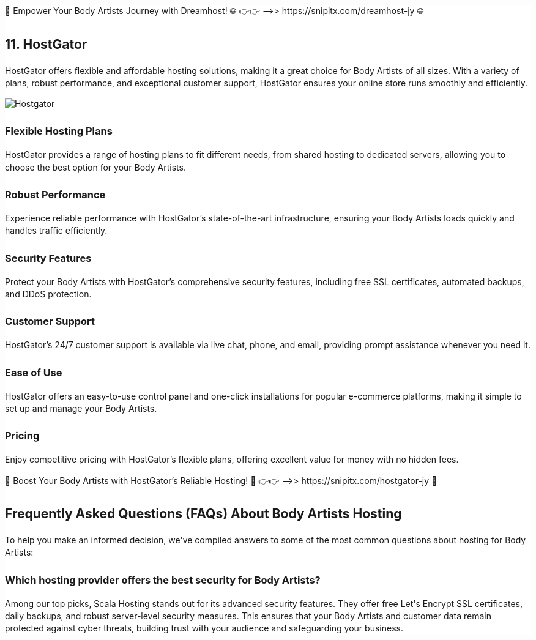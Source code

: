 🚀 Empower Your Body Artists Journey with Dreamhost! 🌐
👉👉 -->> https://snipitx.com/dreamhost-jy 🌐

## 11. HostGator

HostGator offers flexible and affordable hosting solutions, making it a great choice for Body Artists of all sizes. With a variety of plans, robust performance, and exceptional customer support, HostGator ensures your online store runs smoothly and efficiently.

![Hostgator](https://i.imgur.com/SNC0dSu.jpeg "Hostgator Hosting")

### Flexible Hosting Plans
HostGator provides a range of hosting plans to fit different needs, from shared hosting to dedicated servers, allowing you to choose the best option for your Body Artists.

### Robust Performance
Experience reliable performance with HostGator’s state-of-the-art infrastructure, ensuring your Body Artists loads quickly and handles traffic efficiently.

### Security Features
Protect your Body Artists with HostGator’s comprehensive security features, including free SSL certificates, automated backups, and DDoS protection.

### Customer Support
HostGator’s 24/7 customer support is available via live chat, phone, and email, providing prompt assistance whenever you need it.

### Ease of Use
HostGator offers an easy-to-use control panel and one-click installations for popular e-commerce platforms, making it simple to set up and manage your Body Artists.

### Pricing
Enjoy competitive pricing with HostGator’s flexible plans, offering excellent value for money with no hidden fees.

🌟 Boost Your Body Artists with HostGator’s Reliable Hosting! 🚀
👉👉 -->> https://snipitx.com/hostgator-jy 🚀

## Frequently Asked Questions (FAQs) About Body Artists Hosting

To help you make an informed decision, we've compiled answers to some of the most common questions about hosting for Body Artists:

### Which hosting provider offers the best security for Body Artists? 
Among our top picks, Scala Hosting stands out for its advanced security features. They offer free Let's Encrypt SSL certificates, daily backups, and robust server-level security measures. This ensures that your Body Artists and customer data remain protected against cyber threats, building trust with your audience and safeguarding your business.
